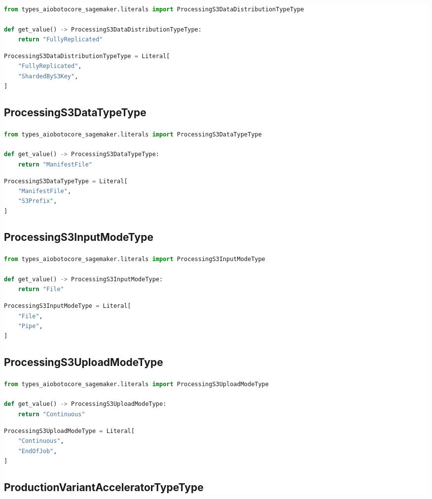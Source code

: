 ```python title="Usage Example"
from types_aiobotocore_sagemaker.literals import ProcessingS3DataDistributionTypeType

def get_value() -> ProcessingS3DataDistributionTypeType:
    return "FullyReplicated"
```

```python title="Definition"
ProcessingS3DataDistributionTypeType = Literal[
    "FullyReplicated",
    "ShardedByS3Key",
]
```
## ProcessingS3DataTypeType

```python title="Usage Example"
from types_aiobotocore_sagemaker.literals import ProcessingS3DataTypeType

def get_value() -> ProcessingS3DataTypeType:
    return "ManifestFile"
```

```python title="Definition"
ProcessingS3DataTypeType = Literal[
    "ManifestFile",
    "S3Prefix",
]
```
## ProcessingS3InputModeType

```python title="Usage Example"
from types_aiobotocore_sagemaker.literals import ProcessingS3InputModeType

def get_value() -> ProcessingS3InputModeType:
    return "File"
```

```python title="Definition"
ProcessingS3InputModeType = Literal[
    "File",
    "Pipe",
]
```
## ProcessingS3UploadModeType

```python title="Usage Example"
from types_aiobotocore_sagemaker.literals import ProcessingS3UploadModeType

def get_value() -> ProcessingS3UploadModeType:
    return "Continuous"
```

```python title="Definition"
ProcessingS3UploadModeType = Literal[
    "Continuous",
    "EndOfJob",
]
```
## ProductionVariantAcceleratorTypeType
